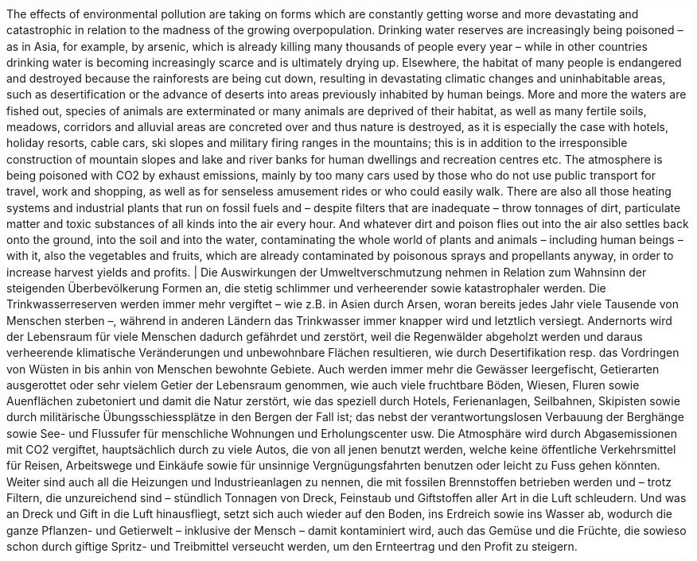 The effects of environmental pollution are taking on forms which are constantly getting worse and more devastating and catastrophic in relation to the madness of the growing overpopulation. Drinking water reserves are increasingly being poisoned – as in Asia, for example, by arsenic, which is already killing many thousands of people every year – while in other countries drinking water is becoming increasingly scarce and is ultimately drying up. Elsewhere, the habitat of many people is endangered and destroyed because the rainforests are being cut down, resulting in devastating climatic changes and uninhabitable areas, such as desertification or the advance of deserts into areas previously inhabited by human beings. More and more the waters are fished out, species of animals are exterminated or many animals are deprived of their habitat, as well as many fertile soils, meadows, corridors and alluvial areas are concreted over and thus nature is destroyed, as it is especially the case with hotels, holiday resorts, cable cars, ski slopes and military firing ranges in the mountains; this is in addition to the irresponsible construction of mountain slopes and lake and river banks for human dwellings and recreation centres etc. The atmosphere is being poisoned with CO2 by exhaust emissions, mainly by too many cars used by those who do not use public transport for travel, work and shopping, as well as for senseless amusement rides or who could easily walk. There are also all those heating systems and industrial plants that run on fossil fuels and – despite filters that are inadequate – throw tonnages of dirt, particulate matter and toxic substances of all kinds into the air every hour. And whatever dirt and poison flies out into the air also settles back onto the ground, into the soil and into the water, contaminating the whole world of plants and animals – including human beings – with it, also the vegetables and fruits, which are already contaminated by poisonous sprays and propellants anyway, in order to increase harvest yields and profits.  | Die Auswirkungen der Umweltverschmutzung nehmen in Relation zum Wahnsinn der steigenden Überbevölkerung Formen an, die stetig schlimmer und verheerender sowie katastrophaler werden. Die Trinkwasserreserven werden immer mehr vergiftet – wie z.B. in Asien durch Arsen, woran bereits jedes Jahr viele Tausende von Menschen sterben –, während in anderen Ländern das Trinkwasser immer knapper wird und letztlich versiegt. Andernorts wird der Lebensraum für viele Menschen dadurch gefährdet und zerstört, weil die Regenwälder abgeholzt werden und daraus verheerende klimatische Veränderungen und unbewohnbare Flächen resultieren, wie durch Desertifikation resp. das Vordringen von Wüsten in bis anhin von Menschen bewohnte Gebiete. Auch werden immer mehr die Gewässer leergefischt, Getierarten ausgerottet oder sehr vielem Getier der Lebensraum genommen, wie auch viele fruchtbare Böden, Wiesen, Fluren sowie Auenflächen zubetoniert und damit die Natur zerstört, wie das speziell durch Hotels, Ferienanlagen, Seilbahnen, Skipisten sowie durch militärische Übungsschiessplätze in den Bergen der Fall ist; das nebst der verantwortungslosen Verbauung der Berghänge sowie See- und Flussufer für menschliche Wohnungen und Erholungscenter usw. Die Atmosphäre wird durch Abgasemissionen mit CO2 vergiftet, hauptsächlich durch zu viele Autos, die von all jenen benutzt werden, welche keine öffentliche Verkehrsmittel für Reisen, Arbeitswege und Einkäufe sowie für unsinnige Vergnügungsfahrten benutzen oder leicht zu Fuss gehen könnten. Weiter sind auch all die Heizungen und Industrieanlagen zu nennen, die mit fossilen Brennstoffen betrieben werden und – trotz Filtern, die unzureichend sind – stündlich Tonnagen von Dreck, Feinstaub und Giftstoffen aller Art in die Luft schleudern. Und was an Dreck und Gift in die Luft hinausfliegt, setzt sich auch wieder auf den Boden, ins Erdreich sowie ins Wasser ab, wodurch die ganze Pflanzen- und Getierwelt – inklusive der Mensch – damit kontaminiert wird, auch das Gemüse und die Früchte, die sowieso schon durch giftige Spritz- und Treibmittel verseucht werden, um den Ernteertrag und den Profit zu steigern.   